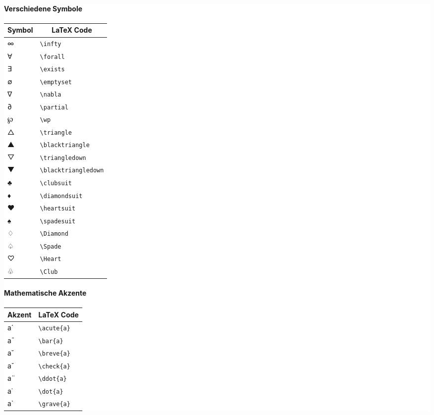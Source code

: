 #### Verschiedene Symbole

| Symbol | LaTeX Code |
| ------ | ---------- |
| ∞ | `\infty` |
| ∀ | `\forall` |
| ∃ | `\exists` |
| ∅ | `\emptyset` |
| ∇ | `\nabla` |
| ∂ | `\partial` |
| ℘ | `\wp` |
| △ | `\triangle` |
| ▲ | `\blacktriangle` |
| ▽ | `\triangledown` |
| ▼ | `\blacktriangledown` |
| ♣ | `\clubsuit` |
| ♦ | `\diamondsuit` |
| ♥ | `\heartsuit` |
| ♠ | `\spadesuit` |
| ♢ | `\Diamond` |
| ♤ | `\Spade` |
| ♡ | `\Heart` |
| ♧ | `\Club` |

#### Mathematische Akzente

| Akzent | LaTeX Code |
| ------ | ---------- |
| a´ | `\acute{a}` |
| a¯ | `\bar{a}` |
| a˘ | `\breve{a}` |
| aˇ | `\check{a}` |
| a¨ | `\ddot{a}` |
| a˙ | `\dot{a}` |
| a` | `\grave{a}` |
